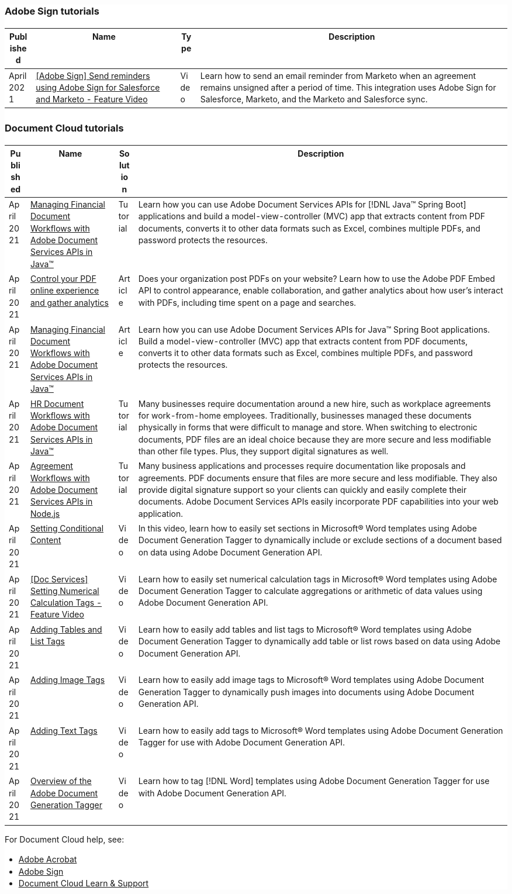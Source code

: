 ### Adobe Sign tutorials

|Published|Name|Type|Description |
| -----------| ---------- | ---------- | ---------- |
|April 2021|[[Adobe Sign] Send reminders using Adobe Sign for Salesforce and Marketo - Feature Video](https://experienceleague.adobe.com/docs/document-cloud-learn/sign-learning-hub/integrations/marketo/marketo-salesforce-reminder-video.html) |Video |Learn how to send an email reminder from Marketo when an agreement remains unsigned after a period of time. This integration uses Adobe Sign for Salesforce, Marketo, and the Marketo and Salesforce sync. |

### Document Cloud tutorials

|Published|Name|Solution|Description |
| -----------| ---------- | ---------- | ---------- |
|April 2021|[Managing Financial Document Workflows with Adobe Document Services APIs in Java™](https://experienceleague.adobe.com/docs/document-services/tutorials/usecases/FinanceWorkflowsJava.html)|Tutorial | Learn how you can use Adobe Document Services APIs for [!DNL Java™ Spring Boot] applications and build a model-view-controller (MVC) app that extracts content from PDF documents, converts it to other data formats such as Excel, combines multiple PDFs, and password protects the resources.   |
|April 2021|[Control your PDF online experience and gather analytics](https://experienceleague.adobe.com/docs/document-services/tutorials/pdfembed/controlpdfexperience.html) |Article |Does your organization post PDFs on your website? Learn how to use the Adobe PDF Embed API to control appearance, enable collaboration, and gather analytics about how user’s interact with PDFs, including time spent on a page and searches.|
|April 2021|[Managing Financial Document Workflows with Adobe Document Services APIs in Java™](https://experienceleague.adobe.com/docs/document-services/tutorials/usecases/FinanceWorkflowsJava.html) |Article |Learn how you can use Adobe Document Services APIs for Java™ Spring Boot applications. Build a model-view-controller (MVC) app that extracts content from PDF documents, converts it to other data formats such as Excel, combines multiple PDFs, and password protects the resources.|
|April 2021|[HR Document Workflows with Adobe Document Services APIs in Java™](https://experienceleague.adobe.com/docs/document-services/tutorials/usecases/HRAgreementWorkflowsJava.html) |Tutorial |Many businesses require documentation around a new hire, such as workplace agreements for work-from-home employees. Traditionally, businesses managed these documents physically in forms that were difficult to manage and store. When switching to electronic documents, PDF files are an ideal choice because they are more secure and less modifiable than other file types. Plus, they support digital signatures as well. |
|April 2021|[Agreement Workflows with Adobe Document Services APIs in Node.js](https://experienceleague.adobe.com/docs/document-services/tutorials/usecases/AgreementWorkflowsNodejs.html) |Tutorial |Many business applications and processes require documentation like proposals and agreements. PDF documents ensure that files are more secure and less modifiable. They also provide digital signature support so your clients can quickly and easily complete their documents. Adobe Document Services APIs easily incorporate PDF capabilities into your web application. |
|April 2021|[Setting Conditional Content](https://experienceleague.adobe.com/docs/document-services/tutorials/docgen/docgentemplates/taggerconditional.html) |Video |In this video, learn how to easily set sections in Microsoft® Word templates using Adobe Document Generation Tagger to dynamically include or exclude sections of a document based on data using Adobe Document Generation API. |
|April 2021|[[Doc Services] Setting Numerical Calculation Tags - Feature Video](https://experienceleague.adobe.com/docs/document-services/tutorials/docgen/docgentemplates/taggercalculations.html) |Video | Learn how to easily set numerical calculation tags in Microsoft® Word templates using Adobe Document Generation Tagger to calculate aggregations or arithmetic of data values using Adobe Document Generation API.|
|April 2021|[Adding Tables and List Tags](https://experienceleague.adobe.com/docs/document-services/tutorials/docgen/docgentemplates/taggertables.html) |Video |Learn how to easily add tables and list tags to Microsoft® Word templates using Adobe Document Generation Tagger to dynamically add table or list rows based on data using Adobe Document Generation API. |
|April 2021|[Adding Image Tags](https://experienceleague.adobe.com/docs/document-services/tutorials/docgen/docgentemplates/taggeraddimagetags.html) |Video |Learn how to easily add image tags to Microsoft® Word templates using Adobe Document Generation Tagger to dynamically push images into documents using Adobe Document Generation API. |
|April 2021|[Adding Text Tags](https://experienceleague.adobe.com/docs/document-services/tutorials/docgen/docgentemplates/taggeraddtexttags.html) |Video |Learn how to easily add tags to Microsoft® Word templates using Adobe Document Generation Tagger for use with Adobe Document Generation API. |
|April 2021|[Overview of the Adobe Document Generation Tagger](https://experienceleague.adobe.com/docs/document-services/tutorials/docgen/docgentemplates/taggeroverview.html) |Video |Learn how to tag [!DNL Word] templates using Adobe Document Generation Tagger for use with Adobe Document Generation API. |

For Document Cloud help, see:

* [Adobe Acrobat](https://experienceleague.adobe.com/docs/document-cloud-learn/acrobat-learning/overview.html)
* [Adobe Sign](https://experienceleague.adobe.com/docs/document-cloud-learn/sign-learning-hub/overview.html)
* [Document Cloud Learn & Support](https://helpx.adobe.com/support/document-cloud.html)



